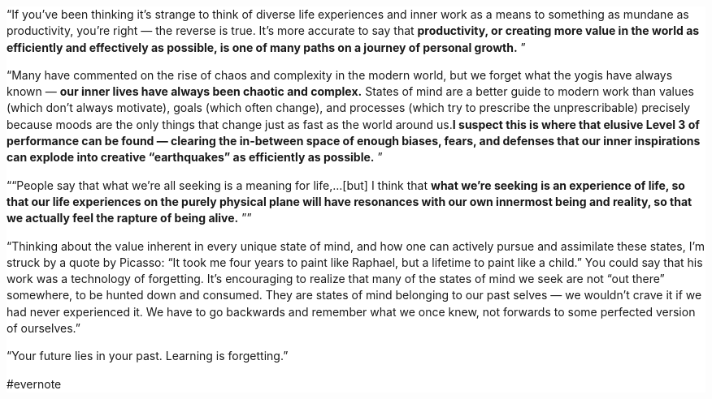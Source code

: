 “If you’ve been thinking it’s strange to think of diverse life experiences and inner work as a means to something as mundane as productivity, you’re right — the reverse is true. It’s more accurate to say that **productivity, or creating more value in the world as efficiently and effectively as possible, is one of many paths on a journey of personal growth.** ”

“Many have commented on the rise of chaos and complexity in the modern world, but we forget what the yogis have always known —  **our inner lives have always been chaotic and complex.** States of mind are a better guide to modern work than values (which don’t always motivate), goals (which often change), and processes (which try to prescribe the unprescribable) precisely because moods are the only things that change just as fast as the world around us.**I suspect this is where that elusive Level 3 of performance can be found — clearing the in-between space of enough biases, fears, and defenses that our inner inspirations can explode into creative “earthquakes” as efficiently as possible.** ”

““People say that what we’re all seeking is a meaning for life,…[but] I think that **what we’re seeking is an experience of life, so that our life experiences on the purely physical plane will have resonances with our own innermost being and reality, so that we actually feel the rapture of being alive.** ””

“Thinking about the value inherent in every unique state of mind, and how one can actively pursue and assimilate these states, I’m struck by a quote by Picasso: “It took me four years to paint like Raphael, but a lifetime to paint like a child.” You could say that his work was a technology of forgetting. It’s encouraging to realize that many of the states of mind we seek are not “out there” somewhere, to be hunted down and consumed. They are states of mind belonging to our past selves — we wouldn’t crave it if we had never experienced it. We have to go backwards and remember what we once knew, not forwards to some perfected version of ourselves.”

“Your future lies in your past. Learning is forgetting.”

\#evernote

